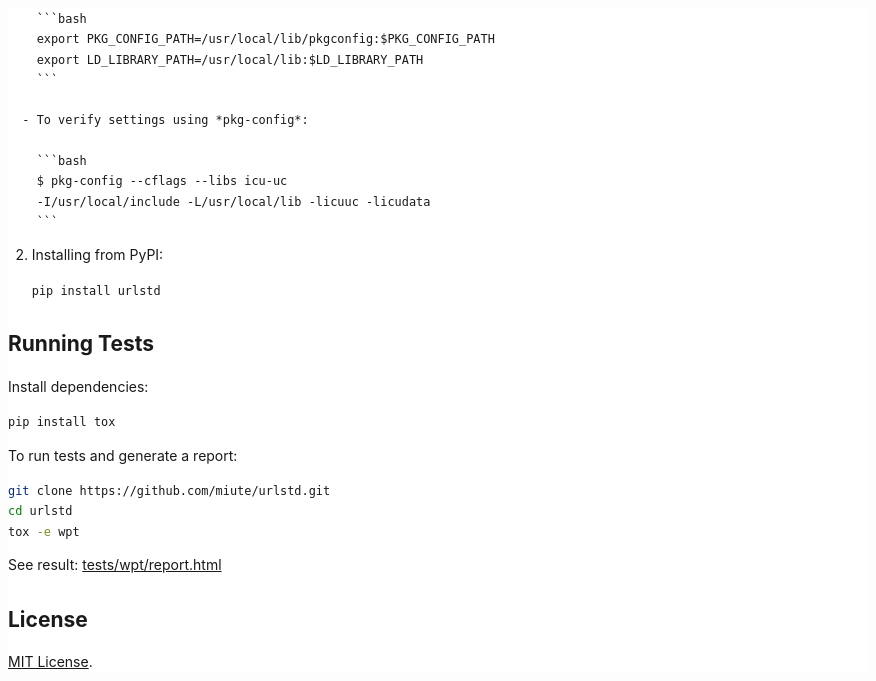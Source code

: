        ```bash
        export PKG_CONFIG_PATH=/usr/local/lib/pkgconfig:$PKG_CONFIG_PATH
        export LD_LIBRARY_PATH=/usr/local/lib:$LD_LIBRARY_PATH
        ```

      - To verify settings using *pkg-config*:

        ```bash
        $ pkg-config --cflags --libs icu-uc
        -I/usr/local/include -L/usr/local/lib -licuuc -licudata
        ```

2. Installing from PyPI:

    ```bash
    pip install urlstd
    ```

## Running Tests

Install dependencies:

```bash
pip install tox
```

To run tests and generate a report:

```bash
git clone https://github.com/miute/urlstd.git
cd urlstd
tox -e wpt
```

See result: [tests/wpt/report.html](https://htmlpreview.github.io/?https://github.com/miute/urlstd/blob/main/tests/wpt/report.html)

## License

[MIT License](https://github.com/miute/urlstd/blob/main/LICENSE).
